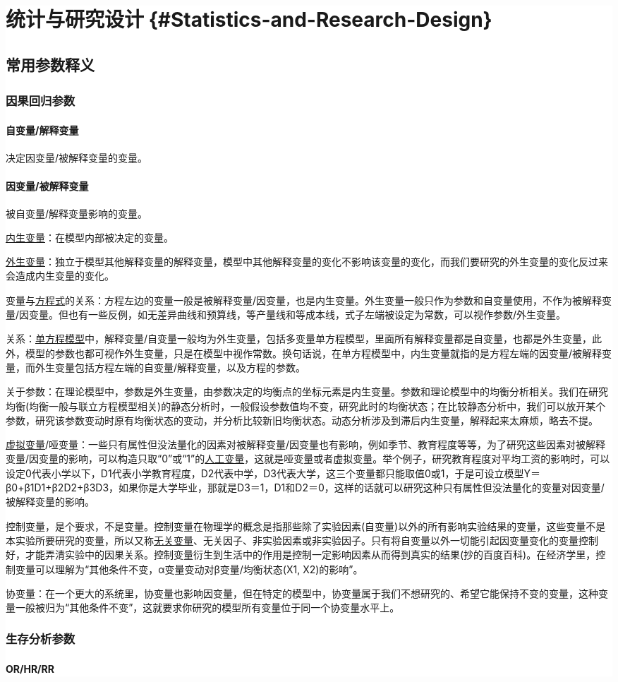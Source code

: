 # 统计与研究设计 {#Statistics-and-Research-Design}

## 常用参数释义
### 因果回归参数

#### 自变量/解释变量

决定因变量/被解释变量的变量。

#### 因变量/被解释变量

被自变量/解释变量影响的变量。

[内生变量](https://www.zhihu.com/search?q=内生变量&search_source=Entity&hybrid_search_source=Entity&hybrid_search_extra={"sourceType"%3A"answer"%2C"sourceId"%3A833842985})：在模型内部被决定的变量。

[外生变量](https://www.zhihu.com/search?q=外生变量&search_source=Entity&hybrid_search_source=Entity&hybrid_search_extra={"sourceType"%3A"answer"%2C"sourceId"%3A833842985})：独立于模型其他解释变量的解释变量，模型中其他解释变量的变化不影响该变量的变化，而我们要研究的外生变量的变化反过来会造成内生变量的变化。

变量与[方程式](https://www.zhihu.com/search?q=方程式&search_source=Entity&hybrid_search_source=Entity&hybrid_search_extra={"sourceType"%3A"answer"%2C"sourceId"%3A833842985})的关系：方程左边的变量一般是被解释变量/因变量，也是内生变量。外生变量一般只作为参数和自变量使用，不作为被解释变量/因变量。但也有一些反例，如无差异曲线和预算线，等产量线和等成本线，式子左端被设定为常数，可以视作参数/外生变量。

关系：[单方程模型](https://www.zhihu.com/search?q=单方程模型&search_source=Entity&hybrid_search_source=Entity&hybrid_search_extra={"sourceType"%3A"answer"%2C"sourceId"%3A833842985})中，解释变量/自变量一般均为外生变量，包括多变量单方程模型，里面所有解释变量都是自变量，也都是外生变量，此外，模型的参数也都可视作外生变量，只是在模型中视作常数。换句话说，在单方程模型中，内生变量就指的是方程左端的因变量/被解释变量，而外生变量包括方程左端的自变量/解释变量，以及方程的参数。

关于参数：在理论模型中，参数是外生变量，由参数决定的均衡点的坐标元素是内生变量。参数和理论模型中的均衡分析相关。我们在研究均衡(均衡一般与联立方程模型相关)的静态分析时，一般假设参数值均不变，研究此时的均衡状态；在比较静态分析中，我们可以放开某个参数，研究该参数变动时原有均衡状态的变动，并分析比较新旧均衡状态。动态分析涉及到滞后内生变量，解释起来太麻烦，略去不提。

[虚拟变量](https://www.zhihu.com/search?q=虚拟变量&search_source=Entity&hybrid_search_source=Entity&hybrid_search_extra={"sourceType"%3A"answer"%2C"sourceId"%3A833842985})/哑变量：一些只有属性但没法量化的因素对被解释变量/因变量也有影响，例如季节、教育程度等等，为了研究这些因素对被解释变量/因变量的影响，可以构造只取“0”或“1”的[人工变量](https://www.zhihu.com/search?q=人工变量&search_source=Entity&hybrid_search_source=Entity&hybrid_search_extra={"sourceType"%3A"answer"%2C"sourceId"%3A833842985})，这就是哑变量或者虚拟变量。举个例子，研究教育程度对平均工资的影响时，可以设定0代表小学以下，D1代表小学教育程度，D2代表中学，D3代表大学，这三个变量都只能取值0或1，于是可设立模型Y＝β0+β1D1+β2D2+β3D3，如果你是大学毕业，那就是D3＝1，D1和D2＝0，这样的话就可以研究这种只有属性但没法量化的变量对因变量/被解释变量的影响。

控制变量，是个要求，不是变量。控制变量在物理学的概念是指那些除了实验因素(自变量)以外的所有影响实验结果的变量，这些变量不是本实验所要研究的变量，所以又称[无关变量](https://www.zhihu.com/search?q=无关变量&search_source=Entity&hybrid_search_source=Entity&hybrid_search_extra={"sourceType"%3A"answer"%2C"sourceId"%3A833842985})、无关因子、非实验因素或非实验因子。只有将自变量以外一切能引起因变量变化的变量控制好，才能弄清实验中的因果关系。控制变量衍生到生活中的作用是控制一定影响因素从而得到真实的结果(抄的百度百科)。在经济学里，控制变量可以理解为“其他条件不变，α变量变动对β变量/均衡状态(X1, X2)的影响”。

协变量：在一个更大的系统里，协变量也影响因变量，但在特定的模型中，协变量属于我们不想研究的、希望它能保持不变的变量，这种变量一般被归为“其他条件不变”，这就要求你研究的模型所有变量位于同一个协变量水平上。

### 生存分析参数

#### OR/HR/RR
